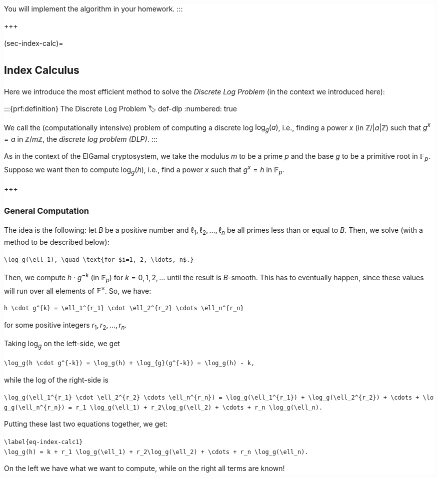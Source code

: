 You will implement the algorithm in your homework.
:::

+++

(sec-index-calc)=
## Index Calculus

Here we introduce the most efficient method to solve the *Discrete Log Problem* (in the context we introduced here):

:::{prf:definition} The Discrete Log Problem
:label: def-dlp
:numbered: true

We call the (computationally intensive) problem of computing a discrete log $\log_g(a)$, i.e., finding a power $x$ (in $\mathbb{Z}/|a|\mathbb{Z}$) such that $g^x = a$ in $\mathbb{Z}/m\mathbb{Z}$, the *discrete log problem (DLP)*.
:::

As in the context of the ElGamal cryptosystem, we take the modulus $m$ to be a prime $p$ and the base $g$ to be a primitive root in $\mathbb{F}_p$.   Suppose we want then to compute $\log_g(h)$, i.e., find a power $x$ such that $g^x = h$ in $\mathbb{F}_p$.

+++

### General Computation

The idea is the following: let $B$ be a positive number and $\ell_1, \ell_2, \ldots , \ell_n$ be all primes less than or equal to $B$.  Then, we solve (with a method to be described below):
```{math}
\log_g(\ell_1), \quad \text{for $i=1, 2, \ldots, n$.}
```
Then, we compute $h \cdot g^{-k}$ (in $\mathbb{F}_p$) for $k=0, 1, 2, \ldots$ until the result is $B$-smooth.  This has to eventually happen, since these values will run over all elements of $\mathbb{F}^{\times}$.  So, we have:
```{math}
h \cdot g^{k} = \ell_1^{r_1} \cdot \ell_2^{r_2} \cdots \ell_n^{r_n}
```
for some positive integers $r_1, r_2, \ldots , r_n$.

Taking $\log_g$ on the left-side, we get
```{math}
\log_g(h \cdot g^{-k}) = \log_g(h) + \log_{g}(g^{-k}) = \log_g(h) - k,
```
while the log of the right-side is
```{math}
\log_g(\ell_1^{r_1} \cdot \ell_2^{r_2} \cdots \ell_n^{r_n}) = \log_g(\ell_1^{r_1}) + \log_g(\ell_2^{r_2}) + \cdots + \log_g(\ell_n^{r_n}) = r_1 \log_g(\ell_1) + r_2\log_g(\ell_2) + \cdots + r_n \log_g(\ell_n).
```
Putting these last two equations together, we get:
```{math}
\label{eq-index-calc1}
\log_g(h) = k + r_1 \log_g(\ell_1) + r_2\log_g(\ell_2) + \cdots + r_n \log_g(\ell_n).
```
On the left we have what we want to compute, while on the right all terms are known!
